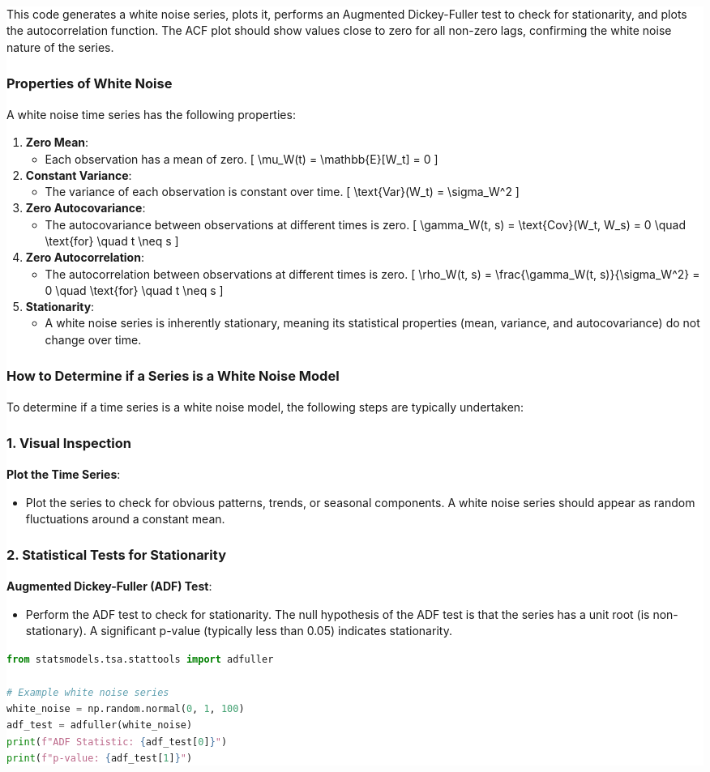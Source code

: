 This code generates a white noise series, plots it, performs an Augmented Dickey-Fuller test to check for stationarity, and plots the autocorrelation function. The ACF plot should show values close to zero for all non-zero lags, confirming the white noise nature of the series.

### Properties of White Noise

A white noise time series has the following properties:

1. **Zero Mean**:
    - Each observation has a mean of zero.
    \[
    \mu_W(t) = \mathbb{E}[W_t] = 0
    \]
2. **Constant Variance**:
    - The variance of each observation is constant over time.
    \[
    \text{Var}(W_t) = \sigma_W^2
    \]
3. **Zero Autocovariance**:
    - The autocovariance between observations at different times is zero.
    \[
    \gamma_W(t, s) = \text{Cov}(W_t, W_s) = 0 \quad \text{for} \quad t \neq s
    \]
4. **Zero Autocorrelation**:
    - The autocorrelation between observations at different times is zero.
    \[
    \rho_W(t, s) = \frac{\gamma_W(t, s)}{\sigma_W^2} = 0 \quad \text{for} \quad t \neq s
    \]
5. **Stationarity**:
    - A white noise series is inherently stationary, meaning its statistical properties (mean, variance, and autocovariance) do not change over time.

### How to Determine if a Series is a White Noise Model

To determine if a time series is a white noise model, the following steps are typically undertaken:

### 1. Visual Inspection

**Plot the Time Series**:

- Plot the series to check for obvious patterns, trends, or seasonal components. A white noise series should appear as random fluctuations around a constant mean.

### 2. Statistical Tests for Stationarity

**Augmented Dickey-Fuller (ADF) Test**:

- Perform the ADF test to check for stationarity. The null hypothesis of the ADF test is that the series has a unit root (is non-stationary). A significant p-value (typically less than 0.05) indicates stationarity.

```python
from statsmodels.tsa.stattools import adfuller

# Example white noise series
white_noise = np.random.normal(0, 1, 100)
adf_test = adfuller(white_noise)
print(f"ADF Statistic: {adf_test[0]}")
print(f"p-value: {adf_test[1]}")

```
